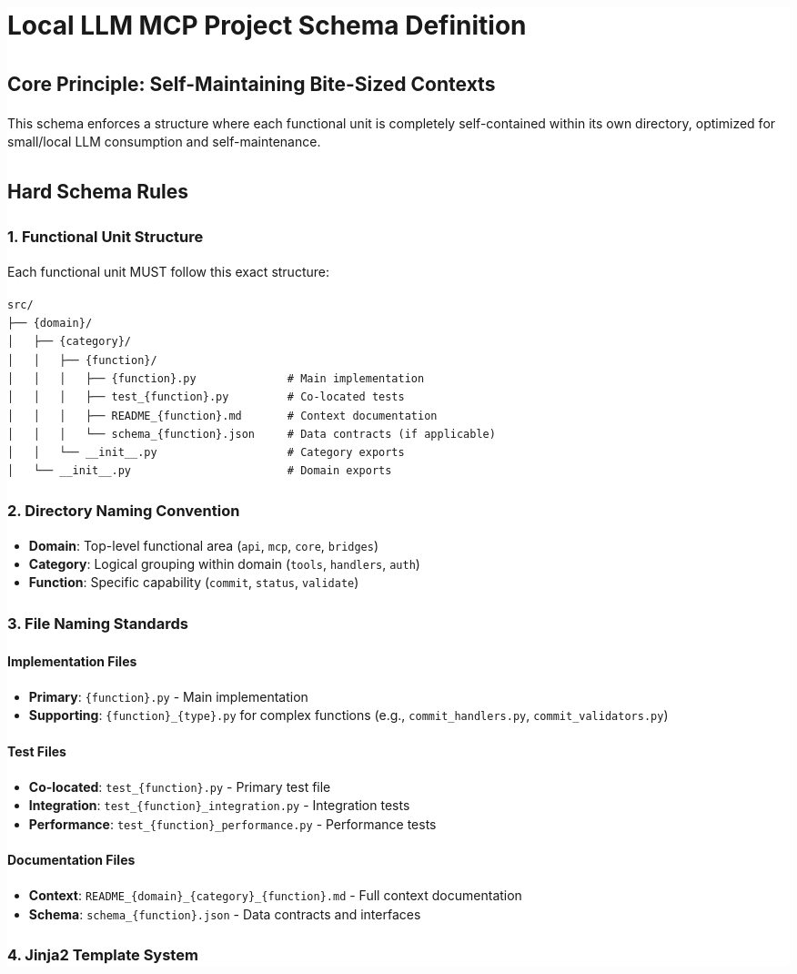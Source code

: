 # Local LLM MCP Project Schema Definition

## Core Principle: Self-Maintaining Bite-Sized Contexts

This schema enforces a structure where each functional unit is completely self-contained within its own directory, optimized for small/local LLM consumption and self-maintenance.

## Hard Schema Rules

### 1. Functional Unit Structure

Each functional unit MUST follow this exact structure:

```
src/
├── {domain}/
│   ├── {category}/
│   │   ├── {function}/
│   │   │   ├── {function}.py              # Main implementation
│   │   │   ├── test_{function}.py         # Co-located tests
│   │   │   ├── README_{function}.md       # Context documentation
│   │   │   └── schema_{function}.json     # Data contracts (if applicable)
│   │   └── __init__.py                    # Category exports
│   └── __init__.py                        # Domain exports
```

### 2. Directory Naming Convention

- **Domain**: Top-level functional area (`api`, `mcp`, `core`, `bridges`)
- **Category**: Logical grouping within domain (`tools`, `handlers`, `auth`)
- **Function**: Specific capability (`commit`, `status`, `validate`)

### 3. File Naming Standards

#### Implementation Files
- **Primary**: `{function}.py` - Main implementation
- **Supporting**: `{function}_{type}.py` for complex functions (e.g., `commit_handlers.py`, `commit_validators.py`)

#### Test Files
- **Co-located**: `test_{function}.py` - Primary test file
- **Integration**: `test_{function}_integration.py` - Integration tests
- **Performance**: `test_{function}_performance.py` - Performance tests

#### Documentation Files
- **Context**: `README_{domain}_{category}_{function}.md` - Full context documentation
- **Schema**: `schema_{function}.json` - Data contracts and interfaces

### 4. Jinja2 Template System
